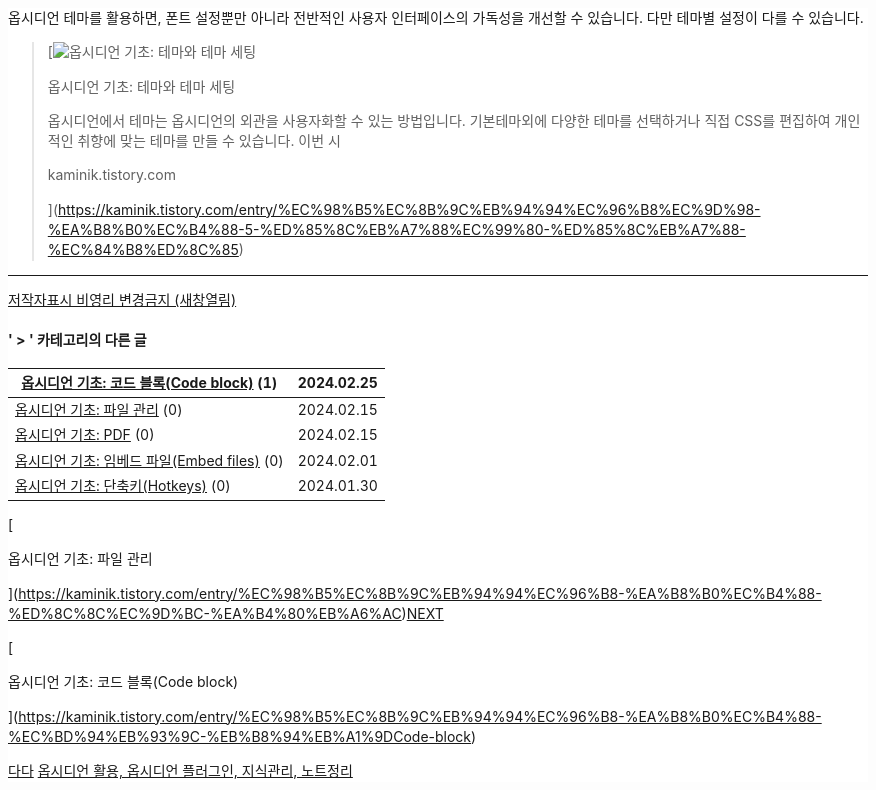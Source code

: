 옵시디언 테마를 활용하면, 폰트 설정뿐만 아니라 전반적인 사용자 인터페이스의 가독성을 개선할 수 있습니다. 다만 테마별 설정이 다를 수 있습니다.

> [![옵시디언 기초: 테마와 테마 세팅](https://scrap.kakaocdn.net/dn/0LuZu/hyVALyVkge/M4WAQkEmIPOP4R74LfBYK1/img.jpg?width=800&height=449&face=0_0_800_449,https://scrap.kakaocdn.net/dn/ckqVOM/hyVyeWAAVm/wgLkSdIXP1km9vuEq8kyy0/img.jpg?width=800&height=449&face=0_0_800_449)
> 
> 옵시디언 기초: 테마와 테마 세팅
> 
> 옵시디언에서 테마는 옵시디언의 외관을 사용자화할 수 있는 방법입니다. 기본테마외에 다양한 테마를 선택하거나 직접 CSS를 편집하여 개인적인 취향에 맞는 테마를 만들 수 있습니다. 이번 시
> 
> kaminik.tistory.com
> 
> ](https://kaminik.tistory.com/entry/%EC%98%B5%EC%8B%9C%EB%94%94%EC%96%B8%EC%9D%98-%EA%B8%B0%EC%B4%88-5-%ED%85%8C%EB%A7%88%EC%99%80-%ED%85%8C%EB%A7%88-%EC%84%B8%ED%8C%85)

---

[저작자표시 비영리 변경금지 (새창열림)](https://creativecommons.org/licenses/by-nc-nd/4.0/deed.ko)

#### ' > ' 카테고리의 다른 글

| [옵시디언 기초: 코드 블록(Code block)](https://kaminik.tistory.com/entry/%EC%98%B5%EC%8B%9C%EB%94%94%EC%96%B8-%EA%B8%B0%EC%B4%88-%EC%BD%94%EB%93%9C-%EB%B8%94%EB%A1%9DCode-block) (1) | 2024.02.25 |
| --- | --- |
| [옵시디언 기초: 파일 관리](https://kaminik.tistory.com/entry/%EC%98%B5%EC%8B%9C%EB%94%94%EC%96%B8-%EA%B8%B0%EC%B4%88-%ED%8C%8C%EC%9D%BC-%EA%B4%80%EB%A6%AC) (0) | 2024.02.15 |
| [옵시디언 기초: PDF](https://kaminik.tistory.com/entry/%EC%98%B5%EC%8B%9C%EB%94%94%EC%96%B8-%EA%B8%B0%EC%B4%88-PDF) (0) | 2024.02.15 |
| [옵시디언 기초: 임베드 파일(Embed files)](https://kaminik.tistory.com/entry/%EC%98%B5%EC%8B%9C%EB%94%94%EC%96%B8%EC%9D%98-%EA%B8%B0%EC%B4%88-22-%EC%9E%84%EB%B2%A0%EB%93%9C-%ED%8C%8C%EC%9D%BCEmbed-files) (0) | 2024.02.01 |
| [옵시디언 기초: 단축키(Hotkeys)](https://kaminik.tistory.com/entry/%EC%98%B5%EC%8B%9C%EB%94%94%EC%96%B8-%EA%B8%B0%EC%B4%88-%EB%8B%A8%EC%B6%95%ED%82%A4Hotkeys) (0) | 2024.01.30 |[PREV](https://kaminik.tistory.com/entry/%EC%98%B5%EC%8B%9C%EB%94%94%EC%96%B8-%EA%B8%B0%EC%B4%88-%ED%8C%8C%EC%9D%BC-%EA%B4%80%EB%A6%AC)

[

옵시디언 기초: 파일 관리

](https://kaminik.tistory.com/entry/%EC%98%B5%EC%8B%9C%EB%94%94%EC%96%B8-%EA%B8%B0%EC%B4%88-%ED%8C%8C%EC%9D%BC-%EA%B4%80%EB%A6%AC)[NEXT](https://kaminik.tistory.com/entry/%EC%98%B5%EC%8B%9C%EB%94%94%EC%96%B8-%EA%B8%B0%EC%B4%88-%EC%BD%94%EB%93%9C-%EB%B8%94%EB%A1%9DCode-block)

[

옵시디언 기초: 코드 블록(Code block)

](https://kaminik.tistory.com/entry/%EC%98%B5%EC%8B%9C%EB%94%94%EC%96%B8-%EA%B8%B0%EC%B4%88-%EC%BD%94%EB%93%9C-%EB%B8%94%EB%A1%9DCode-block)

[다다](https://kaminik.tistory.com/) [옵시디언 활용, 옵시디언 플러그인, 지식관리, 노트정리](https://kaminik.tistory.com/)